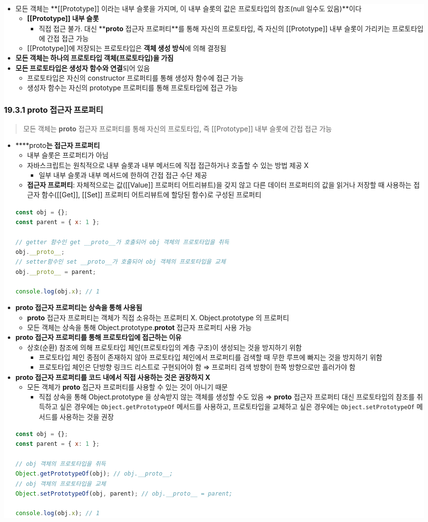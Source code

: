 - 모든 객체는 **[[Prototype]] 이라는 내부 슬롯을 가지며, 이 내부 슬롯의 값은 프로토타입의 참조(null 일수도 있음)**이다
  - **[[Prototype]] 내부 슬롯**
    - 직접 접근 불가. 대신 ****proto** 접근자 프로퍼티**를 통해 자신의 프로토타입, 즉 자신의 [[Prototype]] 내부 슬롯이 가리키는 프로토타입에 간접 접근 가능
  - [[Prototype]]에 저장되는 프로토타입은 **객체 생성 방식**에 의해 결정됨
- **모든 객체는 하나의 프로토타입 객체(프로토타입)을 가짐**
- **모든 프로토타입은 생성자 함수와 연결**되어 있음
  - 프로토타입은 자신의 constructor 프로퍼티를 통해 생성자 함수에 접근 가능
  - 생성자 함수는 자신의 prototype 프로퍼티를 통해 프로토타입에 접근 가능

### 19.3.1 **proto** 접근자 프로퍼티

> 모든 객체는 **proto** 접근자 프로퍼티를 통해 자신의 프로토타입, 즉 [[Prototype]] 내부 슬롯에 간접 접근 가능

- ****proto**는 접근자 프로퍼티**
  - 내부 슬롯은 프로퍼티가 아님
  - 자바스크립트는 원칙적으로 내부 슬롯과 내부 메서드에 직접 접근하거나 호출할 수 있는 방법 제공 X
    - 일부 내부 슬롯과 내부 메서드에 한하여 간접 접근 수단 제공
  - **접근자 프로퍼티**: 자체적으로는 값([[Value]] 프로퍼티 어트리뷰트)을 갖지 않고 다른 데이터 프로퍼티의 값을 읽거나 저장할 때 사용하는 접근자 함수([[Get]], [[Set]] 프로퍼티 어트리뷰트에 할당된 함수)로 구성된 프로퍼티
  ```jsx
  const obj = {};
  const parent = { x: 1 };

  // getter 함수인 get __proto__가 호출되어 obj 객체의 프로토타입을 취득
  obj.__proto__;
  // setter함수인 set __proto__가 호출되어 obj 객체의 프로토타입을 교체
  obj.__proto__ = parent;

  console.log(obj.x); // 1
  ```
- ****proto** 접근자 프로퍼티는 상속을 통해 사용됨**
  - **proto** 접근자 프로퍼티는 객체가 직접 소유하는 프로퍼티 X. Object.prototype 의 프로퍼티
  - 모든 객체는 상속을 통해 Object.prototype.**protot** 접근자 프로퍼티 사용 가능
- ****proto** 접근자 프로퍼티를 통해 프로토타입에 접근하는 이유**
  - 상호(순환) 참조에 의해 프로토타입 체인(프로토타입의 계층 구조)이 생성되는 것을 방지하기 위함
    - 프로토타입 체인 종점이 존재하지 않아 프로토타입 체인에서 프로퍼티를 검색할 때 무한 루프에 빠지는 것을 방지하기 위함
    - 프로토타입 체인은 단방향 링크드 리스트로 구현되어야 함 ⇒ 프로퍼티 검색 방향이 한쪽 방향으로만 흘러가야 함
- ****proto** 접근자 프로퍼티를 코드 내에서 직접 사용하는 것은 권장하지 X**
  - 모든 객체가 **proto** 접근자 프로퍼티를 사용할 수 있는 것이 아니기 때문
    - 직접 상속을 통해 Object.prototype 을 상속받지 않는 객체를 생성할 수도 있음
  ⇒ **proto** 접근자 프로퍼티 대신 프로토타입의 참조를 취득하고 싶은 경우에는 `Object.getPrototypeOf` 메서드를 사용하고, 프로토타입을 교체하고 싶은 경우에는 `Object.setPrototypeOf` 메서드를 사용하는 것을 권장
  ```jsx
  const obj = {};
  const parent = { x: 1 };

  // obj 객체의 프로토타입을 취득
  Object.getPrototypeOf(obj); // obj.__proto__;
  // obj 객체의 프로토타입을 교체
  Object.setPrototypeOf(obj, parent); // obj.__proto__ = parent;

  console.log(obj.x); // 1
  ```
